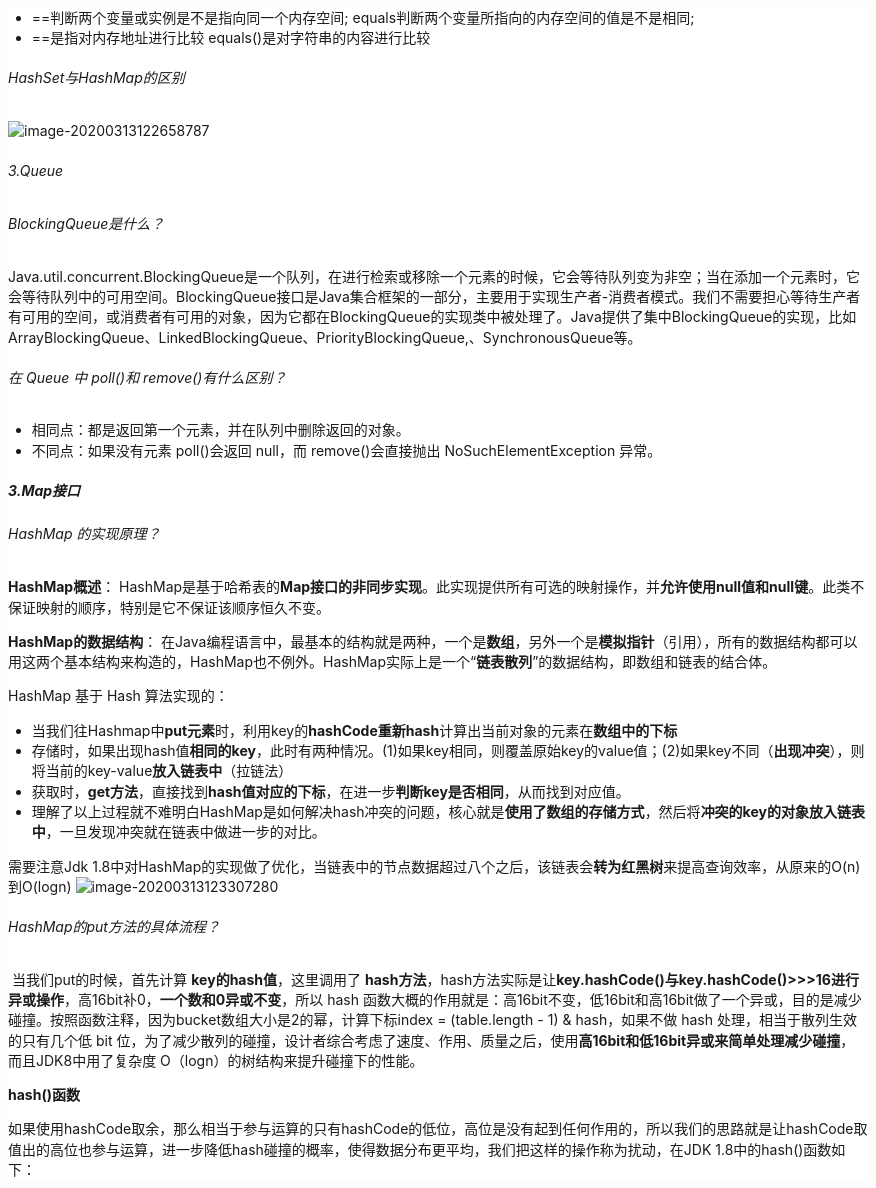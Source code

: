 - ==判断两个变量或实例是不是指向同一个内存空间; equals判断两个变量所指向的内存空间的值是不是相同;
- ==是指对内存地址进行比较 equals()是对字符串的内容进行比较



###### HashSet与HashMap的区别

![image-20200313122658787](/Users/xiaoxiangyuzhu/Pictures/Typora%20Images/image-20200313122658787.png)



###### 3.Queue

###### BlockingQueue是什么？

​		Java.util.concurrent.BlockingQueue是一个队列，在进行检索或移除一个元素的时候，它会等待队列变为非空；当在添加一个元素时，它会等待队列中的可用空间。BlockingQueue接口是Java集合框架的一部分，主要用于实现生产者-消费者模式。我们不需要担心等待生产者有可用的空间，或消费者有可用的对象，因为它都在BlockingQueue的实现类中被处理了。Java提供了集中BlockingQueue的实现，比如ArrayBlockingQueue、LinkedBlockingQueue、PriorityBlockingQueue,、SynchronousQueue等。

###### 在 Queue 中 poll()和 remove()有什么区别？

- 相同点：都是返回第一个元素，并在队列中删除返回的对象。
- 不同点：如果没有元素 poll()会返回 null，而 remove()会直接抛出 NoSuchElementException 异常。



##### 3.Map接口

###### HashMap 的实现原理？

**HashMap概述**： HashMap是基于哈希表的**Map接口的非同步实现**。此实现提供所有可选的映射操作，并**允许使用null值和null键**。此类不保证映射的顺序，特别是它不保证该顺序恒久不变。

**HashMap的数据结构**： 在Java编程语言中，最基本的结构就是两种，一个是**数组**，另外一个是**模拟指针**（引用），所有的数据结构都可以用这两个基本结构来构造的，HashMap也不例外。HashMap实际上是一个“**链表散列**”的数据结构，即数组和链表的结合体。

HashMap 基于 Hash 算法实现的：

- 当我们往Hashmap中**put元素**时，利用key的**hashCode重新hash**计算出当前对象的元素在**数组中的下标**
- 存储时，如果出现hash值**相同的key**，此时有两种情况。(1)如果key相同，则覆盖原始key的value值；(2)如果key不同（**出现冲突**），则将当前的key-value**放入链表中**（拉链法）
- 获取时，**get方法**，直接找到**hash值对应的下标**，在进一步**判断key是否相同**，从而找到对应值。
- 理解了以上过程就不难明白HashMap是如何解决hash冲突的问题，核心就是**使用了数组的存储方式**，然后将**冲突的key的对象放入链表中**，一旦发现冲突就在链表中做进一步的对比。

需要注意Jdk 1.8中对HashMap的实现做了优化，当链表中的节点数据超过八个之后，该链表会**转为红黑树**来提高查询效率，从原来的O(n)到O(logn)
![image-20200313123307280](/Users/xiaoxiangyuzhu/Pictures/Typora%20Images/image-20200313123307280.png)



###### HashMap的put方法的具体流程？

​		当我们put的时候，首先计算 **key的hash值**，这里调用了 **hash方法**，hash方法实际是让**key.hashCode()**与key.hashCode()>>>16进行**异或操作**，高16bit补0，**一个数和0异或不变**，所以 hash 函数大概的作用就是：高16bit不变，低16bit和高16bit做了一个异或，目的是减少碰撞。按照函数注释，因为bucket数组大小是2的幂，计算下标index = (table.length - 1) & hash，如果不做 hash 处理，相当于散列生效的只有几个低 bit 位，为了减少散列的碰撞，设计者综合考虑了速度、作用、质量之后，使用**高16bit和低16bit异或来简单处理减少碰撞**，而且JDK8中用了复杂度 O（logn）的树结构来提升碰撞下的性能。

**hash()函数**

​		如果使用hashCode取余，那么相当于参与运算的只有hashCode的低位，高位是没有起到任何作用的，所以我们的思路就是让hashCode取值出的高位也参与运算，进一步降低hash碰撞的概率，使得数据分布更平均，我们把这样的操作称为扰动，在JDK 1.8中的hash()函数如下：
